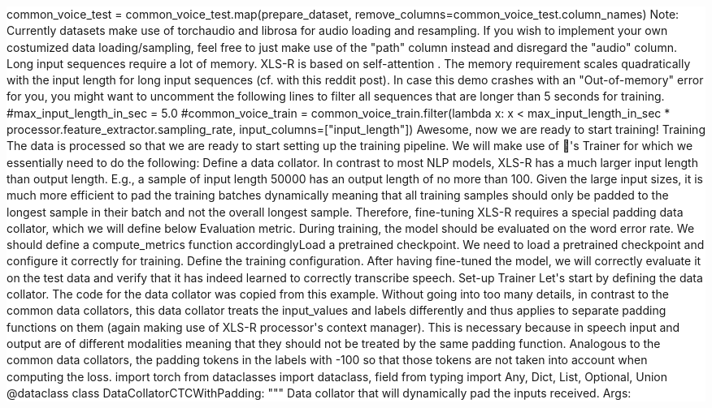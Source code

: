 common_voice_test = common_voice_test.map(prepare_dataset, remove_columns=common_voice_test.column_names)
Note: Currently datasets
make use of
torchaudio
and
librosa
for audio loading
and resampling. If you wish to implement your own costumized data
loading/sampling, feel free to just make use of the "path"
column
instead and disregard the "audio"
column.
Long input sequences require a lot of memory. XLS-R is based on
self-attention
. The memory requirement scales quadratically with the
input length for long input sequences (cf. with
this
reddit post). In case this demo crashes with an "Out-of-memory" error
for you, you might want to uncomment the following lines to filter all
sequences that are longer than 5 seconds for training.
#max_input_length_in_sec = 5.0
#common_voice_train = common_voice_train.filter(lambda x: x < max_input_length_in_sec * processor.feature_extractor.sampling_rate, input_columns=["input_length"])
Awesome, now we are ready to start training!
Training
The data is processed so that we are ready to start setting up the training pipeline. We will make use of 🤗's Trainer for which we essentially need to do the following:
Define a data collator. In contrast to most NLP models, XLS-R has a much larger input length than output length. E.g., a sample of input length 50000 has an output length of no more than 100. Given the large input sizes, it is much more efficient to pad the training batches dynamically meaning that all training samples should only be padded to the longest sample in their batch and not the overall longest sample. Therefore, fine-tuning XLS-R requires a special padding data collator, which we will define below
Evaluation metric. During training, the model should be evaluated on the word error rate. We should define a
compute_metrics
function accordinglyLoad a pretrained checkpoint. We need to load a pretrained checkpoint and configure it correctly for training.
Define the training configuration.
After having fine-tuned the model, we will correctly evaluate it on the test data and verify that it has indeed learned to correctly transcribe speech.
Set-up Trainer
Let's start by defining the data collator. The code for the data collator was copied from this example.
Without going into too many details, in contrast to the common data
collators, this data collator treats the input_values
and labels
differently and thus applies to separate padding functions on them
(again making use of XLS-R processor's context manager). This is
necessary because in speech input and output are of different modalities
meaning that they should not be treated by the same padding function.
Analogous to the common data collators, the padding tokens in the labels
with -100
so that those tokens are not taken into account when
computing the loss.
import torch
from dataclasses import dataclass, field
from typing import Any, Dict, List, Optional, Union
@dataclass
class DataCollatorCTCWithPadding:
"""
Data collator that will dynamically pad the inputs received.
Args: